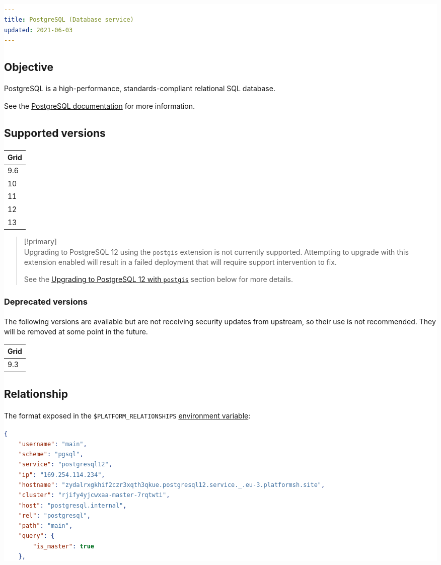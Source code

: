 ```yaml
---
title: PostgreSQL (Database service)
updated: 2021-06-03
---
```


## Objective  

PostgreSQL is a high-performance, standards-compliant relational SQL database.

See the [PostgreSQL documentation](https://www.postgresql.org/docs/9.6/index.html) for more information.

## Supported versions

| **Grid** | 
|----------------------------------|  
|  9.6 |  
|  10 |  
|  11 |  
|  12 |  
|  13 |  

> [!primary]  
> Upgrading to PostgreSQL 12 using the `postgis` extension is not currently supported. Attempting to upgrade with this extension enabled will result in a failed deployment that will require support intervention to fix.
> 
> See the [Upgrading to PostgreSQL 12 with `postgis`](#upgrading-to-postgresql-12-with-the-postgis-extension) section below for more details.
> 

### Deprecated versions

The following versions are available but are not receiving security updates from upstream, so their use is not recommended. They will be removed at some point in the future.

| **Grid** | 
|----------------------------------|  
|  9.3 |  

## Relationship

The format exposed in the ``$PLATFORM_RELATIONSHIPS`` [environment variable](/pages/web_cloud/web_paas_powered_by_platform_sh/development/development-variables#platformsh-provided-variables):

```json  
{
    "username": "main",
    "scheme": "pgsql",
    "service": "postgresql12",
    "ip": "169.254.114.234",
    "hostname": "zydalrxgkhif2czr3xqth3qkue.postgresql12.service._.eu-3.platformsh.site",
    "cluster": "rjify4yjcwxaa-master-7rqtwti",
    "host": "postgresql.internal",
    "rel": "postgresql",
    "path": "main",
    "query": {
        "is_master": true
    },
```